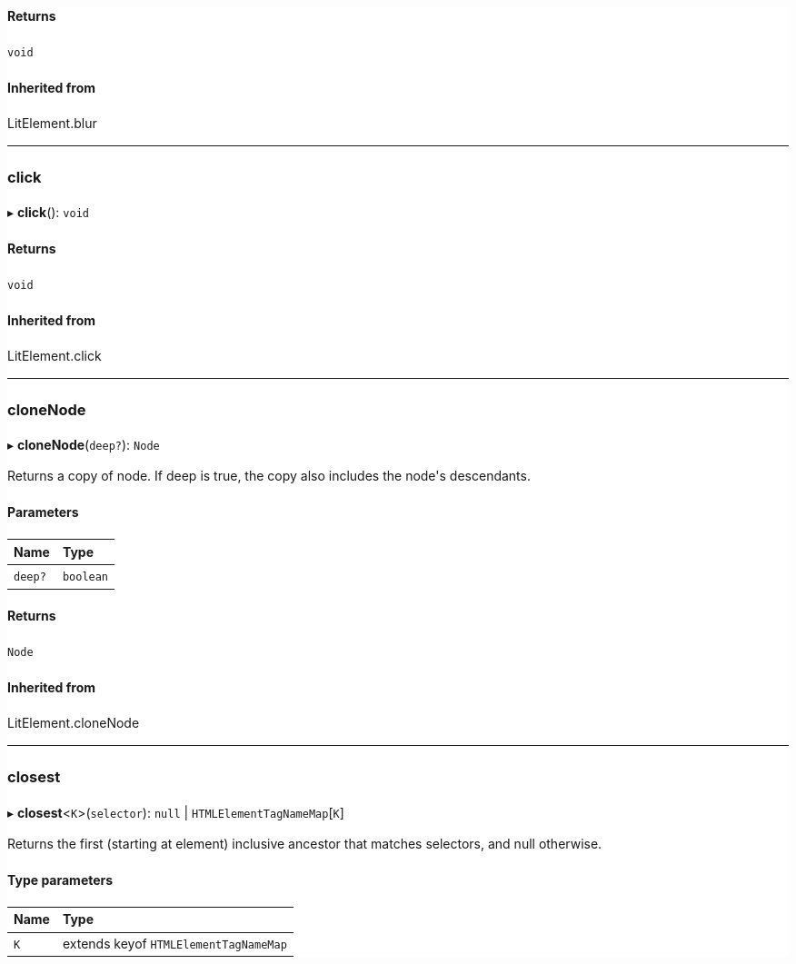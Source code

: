 #### Returns

`void`

#### Inherited from

LitElement.blur

---

### click

▸ **click**(): `void`

#### Returns

`void`

#### Inherited from

LitElement.click

---

### cloneNode

▸ **cloneNode**(`deep?`): `Node`

Returns a copy of node. If deep is true, the copy also includes the node's descendants.

#### Parameters

| Name    | Type      |
| :------ | :-------- |
| `deep?` | `boolean` |

#### Returns

`Node`

#### Inherited from

LitElement.cloneNode

---

### closest

▸ **closest**<`K`\>(`selector`): `null` \| `HTMLElementTagNameMap`[`K`]

Returns the first (starting at element) inclusive ancestor that matches selectors, and null otherwise.

#### Type parameters

| Name | Type                                  |
| :--- | :------------------------------------ |
| `K`  | extends keyof `HTMLElementTagNameMap` |
